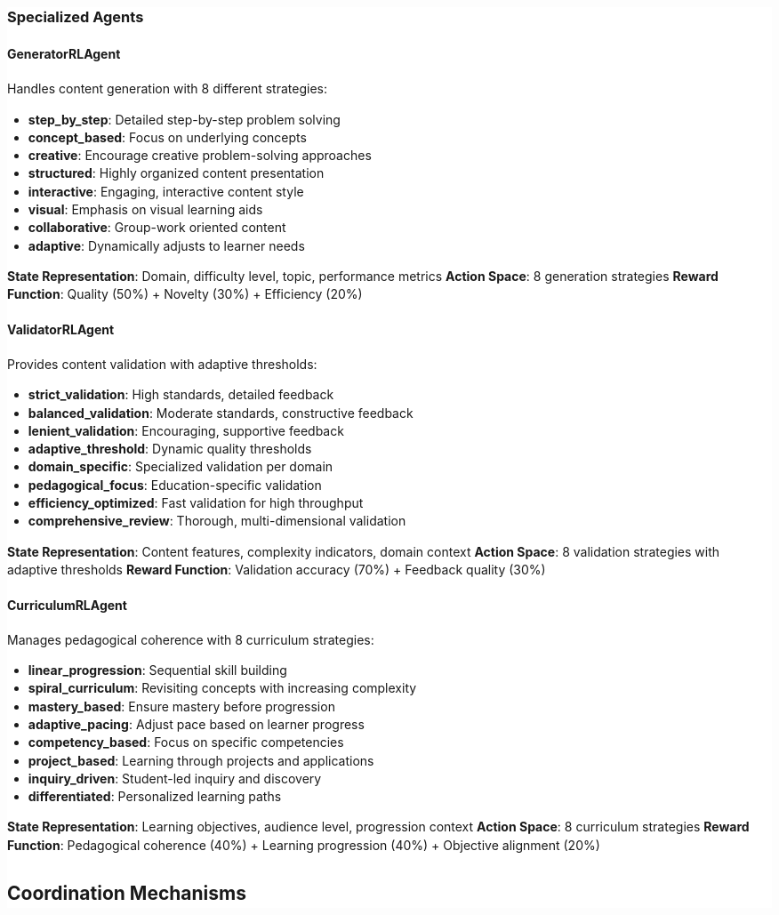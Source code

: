 ### Specialized Agents

#### GeneratorRLAgent

Handles content generation with 8 different strategies:

- **step_by_step**: Detailed step-by-step problem solving
- **concept_based**: Focus on underlying concepts
- **creative**: Encourage creative problem-solving approaches
- **structured**: Highly organized content presentation
- **interactive**: Engaging, interactive content style
- **visual**: Emphasis on visual learning aids
- **collaborative**: Group-work oriented content
- **adaptive**: Dynamically adjusts to learner needs

**State Representation**: Domain, difficulty level, topic, performance metrics
**Action Space**: 8 generation strategies
**Reward Function**: Quality (50%) + Novelty (30%) + Efficiency (20%)

#### ValidatorRLAgent

Provides content validation with adaptive thresholds:

- **strict_validation**: High standards, detailed feedback
- **balanced_validation**: Moderate standards, constructive feedback
- **lenient_validation**: Encouraging, supportive feedback
- **adaptive_threshold**: Dynamic quality thresholds
- **domain_specific**: Specialized validation per domain
- **pedagogical_focus**: Education-specific validation
- **efficiency_optimized**: Fast validation for high throughput
- **comprehensive_review**: Thorough, multi-dimensional validation

**State Representation**: Content features, complexity indicators, domain context
**Action Space**: 8 validation strategies with adaptive thresholds
**Reward Function**: Validation accuracy (70%) + Feedback quality (30%)

#### CurriculumRLAgent

Manages pedagogical coherence with 8 curriculum strategies:

- **linear_progression**: Sequential skill building
- **spiral_curriculum**: Revisiting concepts with increasing complexity
- **mastery_based**: Ensure mastery before progression
- **adaptive_pacing**: Adjust pace based on learner progress
- **competency_based**: Focus on specific competencies
- **project_based**: Learning through projects and applications
- **inquiry_driven**: Student-led inquiry and discovery
- **differentiated**: Personalized learning paths

**State Representation**: Learning objectives, audience level, progression context
**Action Space**: 8 curriculum strategies
**Reward Function**: Pedagogical coherence (40%) + Learning progression (40%) + Objective alignment (20%)

## Coordination Mechanisms

